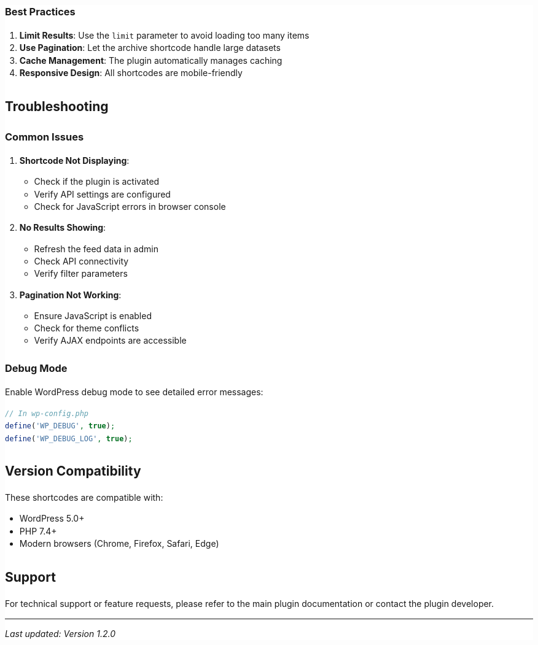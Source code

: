 ### Best Practices

1. **Limit Results**: Use the `limit` parameter to avoid loading too many items
2. **Use Pagination**: Let the archive shortcode handle large datasets
3. **Cache Management**: The plugin automatically manages caching
4. **Responsive Design**: All shortcodes are mobile-friendly

## Troubleshooting

### Common Issues

1. **Shortcode Not Displaying**:
   - Check if the plugin is activated
   - Verify API settings are configured
   - Check for JavaScript errors in browser console

2. **No Results Showing**:
   - Refresh the feed data in admin
   - Check API connectivity
   - Verify filter parameters

3. **Pagination Not Working**:
   - Ensure JavaScript is enabled
   - Check for theme conflicts
   - Verify AJAX endpoints are accessible

### Debug Mode

Enable WordPress debug mode to see detailed error messages:

```php
// In wp-config.php
define('WP_DEBUG', true);
define('WP_DEBUG_LOG', true);
```

## Version Compatibility

These shortcodes are compatible with:
- WordPress 5.0+
- PHP 7.4+
- Modern browsers (Chrome, Firefox, Safari, Edge)

## Support

For technical support or feature requests, please refer to the main plugin documentation or contact the plugin developer.

---

*Last updated: Version 1.2.0*
